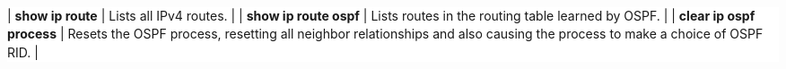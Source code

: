 | **show ip route** | Lists all IPv4 routes. |
| **show ip route ospf** | Lists routes in the routing table learned by OSPF. |
| **clear ip ospf process** | Resets the OSPF process, resetting all neighbor relationships and also causing the process to make a choice of OSPF RID. |